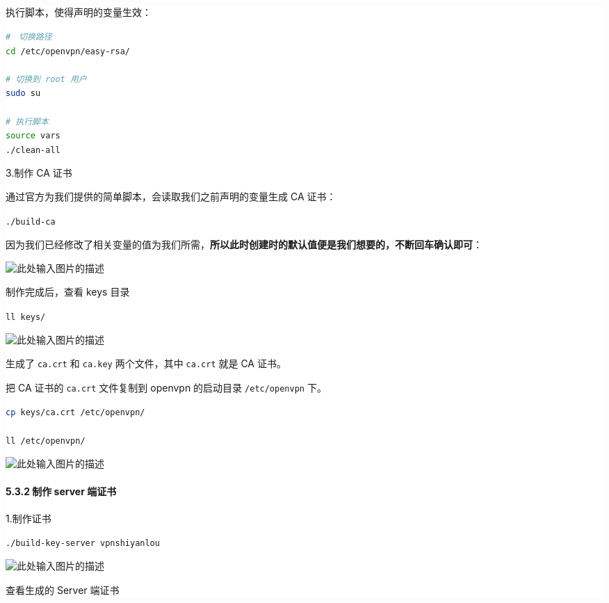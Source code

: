 执行脚本，使得声明的变量生效：

```bash
#　切换路径
cd /etc/openvpn/easy-rsa/

# 切换到 root 用户
sudo su

# 执行脚本
source vars
./clean-all
```

3.制作 CA 证书

通过官方为我们提供的简单脚本，会读取我们之前声明的变量生成 CA 证书：

```bash
./build-ca
```

因为我们已经修改了相关变量的值为我们所需，**所以此时创建时的默认值便是我们想要的，不断回车确认即可**：

![此处输入图片的描述](https://doc.shiyanlou.com/document-uid276733labid4105timestamp1512358137434.png/wm)

制作完成后，查看 keys 目录

```bash
ll keys/
```

![此处输入图片的描述](https://doc.shiyanlou.com/document-uid276733labid4105timestamp1512358155322.png/wm)


生成了 `ca.crt` 和 `ca.key` 两个文件，其中 `ca.crt` 就是 CA 证书。

把 CA 证书的 `ca.crt` 文件复制到 openvpn 的启动目录 `/etc/openvpn` 下。

```bash
cp keys/ca.crt /etc/openvpn/

ll /etc/openvpn/
```

![此处输入图片的描述](https://doc.shiyanlou.com/document-uid113508labid4272timestamp1514131123241.png/wm)

#### 5.3.2 制作 server 端证书

1.制作证书

```bash
./build-key-server vpnshiyanlou
```

![此处输入图片的描述](https://doc.shiyanlou.com/document-uid276733labid4105timestamp1512358240305.png/wm)

查看生成的 Server 端证书
